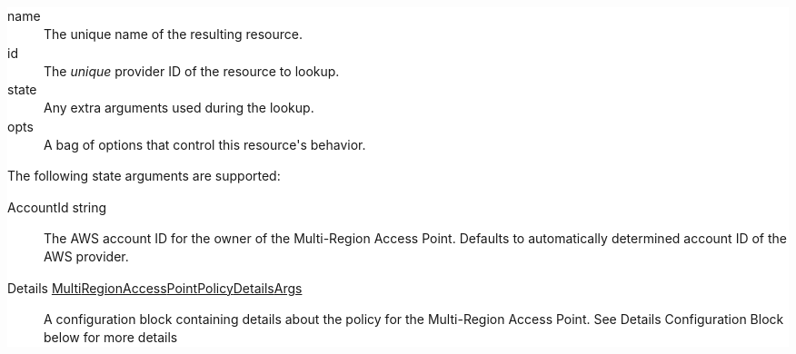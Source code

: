 </pulumi-choosable>
</div>

<div>
<pulumi-choosable type="language" values="java">

<dl class="resources-properties">
    <dt class="property-required" title="Required">
        <span>name</span>
        <span class="property-indicator"></span>
    </dt>
    <dd>The unique name of the resulting resource.</dd>
    <dt class="property-required" title="Required">
        <span>id</span>
        <span class="property-indicator"></span>
    </dt>
    <dd>The <em>unique</em> provider ID of the resource to lookup.</dd>
    <dt class="property-optional" title="Optional">
        <span>state</span>
        <span class="property-indicator"></span>
    </dt>
    <dd>Any extra arguments used during the lookup.</dd>
    <dt class="property-optional" title="Optional">
        <span>opts</span>
        <span class="property-indicator"></span>
    </dt>
    <dd>A bag of options that control this resource's behavior.</dd>
</dl>

</pulumi-choosable>
</div>

<div>
<pulumi-choosable type="language" values="typescript,javascript,python,go,csharp,java">
The following state arguments are supported:


<div>
<pulumi-choosable type="language" values="csharp">
<dl class="resources-properties"><dt class="property-optional property-replacement"
            title="Optional">
        <span id="state_accountid_csharp">
<a data-swiftype-name="resource-property" data-swiftype-type="text" href="#state_accountid_csharp" style="color: inherit; text-decoration: inherit;">Account<wbr>Id</a>
</span>
        <span class="property-indicator"></span>
        <span class="property-type">string</span>
    </dt>
    <dd><p>The AWS account ID for the owner of the Multi-Region Access Point. Defaults to automatically determined account ID of the AWS provider.</p>
</dd><dt class="property-optional"
            title="Optional">
        <span id="state_details_csharp">
<a data-swiftype-name="resource-property" data-swiftype-type="text" href="#state_details_csharp" style="color: inherit; text-decoration: inherit;">Details</a>
</span>
        <span class="property-indicator"></span>
        <span class="property-type"><a href="#multiregionaccesspointpolicydetails">Multi<wbr>Region<wbr>Access<wbr>Point<wbr>Policy<wbr>Details<wbr>Args</a></span>
    </dt>
    <dd><p>A configuration block containing details about the policy for the Multi-Region Access Point. See Details Configuration Block below for more details</p>
</dd><dt class="property-optional"
            title="Optional">
        <span id="state_established_csharp">